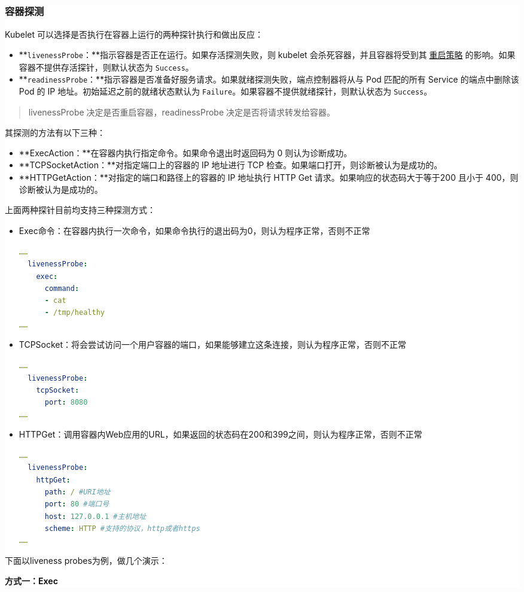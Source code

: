 ### 容器探测

Kubelet 可以选择是否执行在容器上运行的两种探针执行和做出反应：

- **`livenessProbe`：**指示容器是否正在运行。如果存活探测失败，则 kubelet 会杀死容器，并且容器将受到其 [重启策略](https://kubernetes.io/docs/concepts/workloads/pods/pod-lifecycle/#restart-policy) 的影响。如果容器不提供存活探针，则默认状态为 `Success`。
- **`readinessProbe`：**指示容器是否准备好服务请求。如果就绪探测失败，端点控制器将从与 Pod 匹配的所有 Service 的端点中删除该 Pod 的 IP 地址。初始延迟之前的就绪状态默认为 `Failure`。如果容器不提供就绪探针，则默认状态为 `Success`。

> livenessProbe 决定是否重启容器，readinessProbe 决定是否将请求转发给容器。

其探测的方法有以下三种：

- **ExecAction：**在容器内执行指定命令。如果命令退出时返回码为 0 则认为诊断成功。
- **TCPSocketAction：**对指定端口上的容器的 IP 地址进行 TCP 检查。如果端口打开，则诊断被认为是成功的。
- **HTTPGetAction：**对指定的端口和路径上的容器的 IP 地址执行 HTTP Get 请求。如果响应的状态码大于等于200 且小于 400，则诊断被认为是成功的。

上面两种探针目前均支持三种探测方式：

- Exec命令：在容器内执行一次命令，如果命令执行的退出码为0，则认为程序正常，否则不正常

  ~~~yaml
  ……
    livenessProbe:
      exec:
        command:
        - cat
        - /tmp/healthy
  ……
  ~~~

- TCPSocket：将会尝试访问一个用户容器的端口，如果能够建立这条连接，则认为程序正常，否则不正常

  ~~~yaml
  ……      
    livenessProbe:
      tcpSocket:
        port: 8080
  ……
  ~~~

- HTTPGet：调用容器内Web应用的URL，如果返回的状态码在200和399之间，则认为程序正常，否则不正常

  ~~~yaml
  ……
    livenessProbe:
      httpGet:
        path: / #URI地址
        port: 80 #端口号
        host: 127.0.0.1 #主机地址
        scheme: HTTP #支持的协议，http或者https
  ……
  ~~~

下面以liveness probes为例，做几个演示：

**方式一：Exec**
